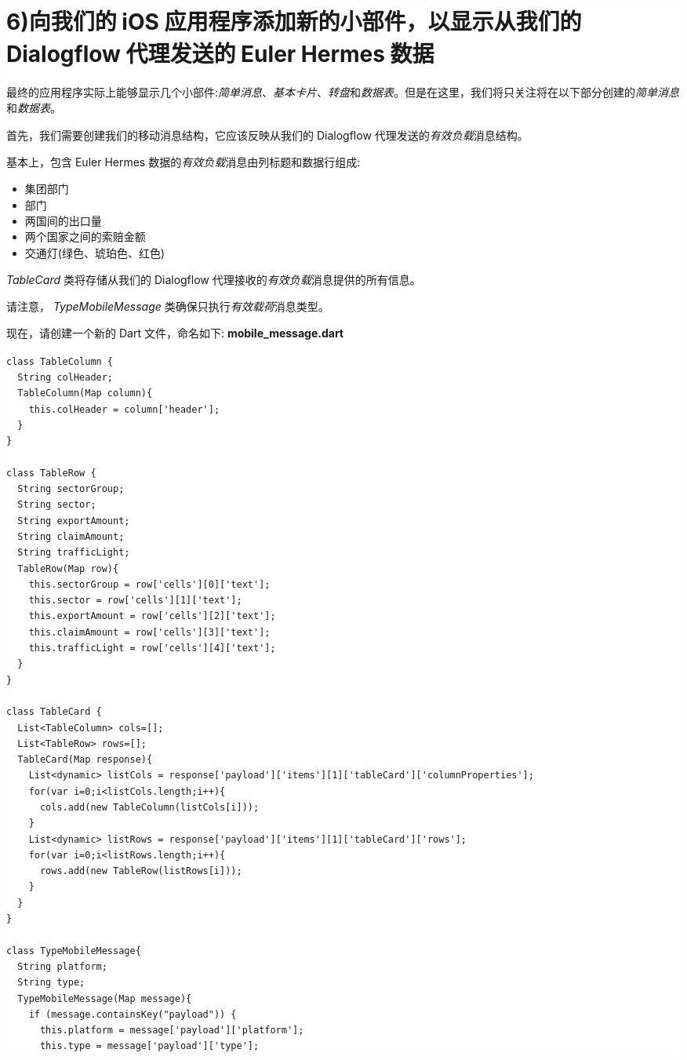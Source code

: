 # 6)向我们的 iOS 应用程序添加新的小部件，以显示从我们的 Dialogflow 代理发送的 Euler Hermes 数据

最终的应用程序实际上能够显示几个小部件:*简单消息*、*基本卡片*、*转盘*和*数据表*。但是在这里，我们将只关注将在以下部分创建的*简单消息*和*数据表*。

首先，我们需要创建我们的移动消息结构，它应该反映从我们的 Dialogflow 代理发送的*有效负载*消息结构。

基本上，包含 Euler Hermes 数据的*有效负载*消息由列标题和数据行组成:

*   集团部门
*   部门
*   两国间的出口量
*   两个国家之间的索赔金额
*   交通灯(绿色、琥珀色、红色)

*TableCard* 类将存储从我们的 Dialogflow 代理接收的*有效负载*消息提供的所有信息。

请注意， *TypeMobileMessage* 类确保只执行*有效载荷*消息类型。

现在，请创建一个新的 Dart 文件，命名如下: **mobile_message.dart**

```
class TableColumn {
  String colHeader;
  TableColumn(Map column){
    this.colHeader = column['header'];
  }
}

class TableRow {
  String sectorGroup;
  String sector;
  String exportAmount;
  String claimAmount;
  String trafficLight;
  TableRow(Map row){
    this.sectorGroup = row['cells'][0]['text'];
    this.sector = row['cells'][1]['text'];
    this.exportAmount = row['cells'][2]['text'];
    this.claimAmount = row['cells'][3]['text'];
    this.trafficLight = row['cells'][4]['text'];
  }
}

class TableCard {
  List<TableColumn> cols=[];
  List<TableRow> rows=[];
  TableCard(Map response){
    List<dynamic> listCols = response['payload']['items'][1]['tableCard']['columnProperties'];
    for(var i=0;i<listCols.length;i++){
      cols.add(new TableColumn(listCols[i]));
    }
    List<dynamic> listRows = response['payload']['items'][1]['tableCard']['rows'];
    for(var i=0;i<listRows.length;i++){
      rows.add(new TableRow(listRows[i]));
    }
  }
}

class TypeMobileMessage{
  String platform;
  String type;
  TypeMobileMessage(Map message){
    if (message.containsKey("payload")) {
      this.platform = message['payload']['platform'];
      this.type = message['payload']['type'];
```